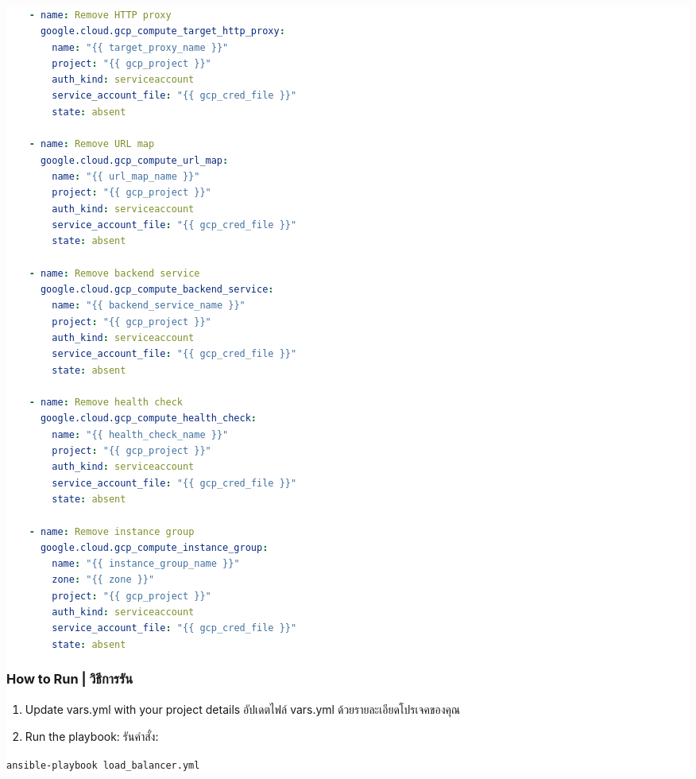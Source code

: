 ```yaml
    - name: Remove HTTP proxy
      google.cloud.gcp_compute_target_http_proxy:
        name: "{{ target_proxy_name }}"
        project: "{{ gcp_project }}"
        auth_kind: serviceaccount
        service_account_file: "{{ gcp_cred_file }}"
        state: absent

    - name: Remove URL map
      google.cloud.gcp_compute_url_map:
        name: "{{ url_map_name }}"
        project: "{{ gcp_project }}"
        auth_kind: serviceaccount
        service_account_file: "{{ gcp_cred_file }}"
        state: absent

    - name: Remove backend service
      google.cloud.gcp_compute_backend_service:
        name: "{{ backend_service_name }}"
        project: "{{ gcp_project }}"
        auth_kind: serviceaccount
        service_account_file: "{{ gcp_cred_file }}"
        state: absent

    - name: Remove health check
      google.cloud.gcp_compute_health_check:
        name: "{{ health_check_name }}"
        project: "{{ gcp_project }}"
        auth_kind: serviceaccount
        service_account_file: "{{ gcp_cred_file }}"
        state: absent

    - name: Remove instance group
      google.cloud.gcp_compute_instance_group:
        name: "{{ instance_group_name }}"
        zone: "{{ zone }}"
        project: "{{ gcp_project }}"
        auth_kind: serviceaccount
        service_account_file: "{{ gcp_cred_file }}"
        state: absent
```

### How to Run | วิธีการรัน
1. Update vars.yml with your project details
   อัปเดตไฟล์ vars.yml ด้วยรายละเอียดโปรเจคของคุณ

2. Run the playbook:
   รันคำสั่ง:
```bash
ansible-playbook load_balancer.yml
```
